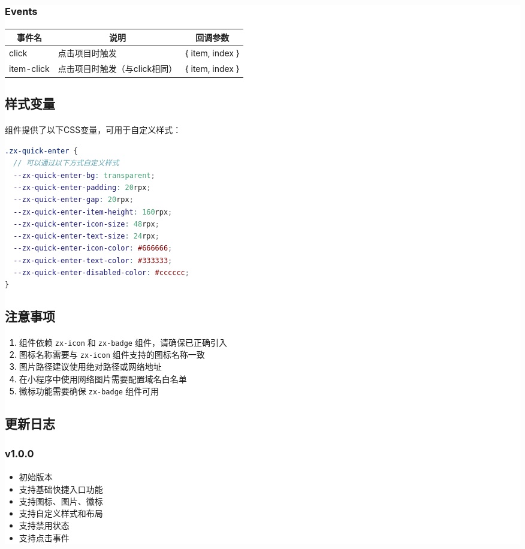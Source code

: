 ### Events

| 事件名 | 说明 | 回调参数 |
|--------|------|----------|
| click | 点击项目时触发 | { item, index } |
| item-click | 点击项目时触发（与click相同） | { item, index } |

## 样式变量

组件提供了以下CSS变量，可用于自定义样式：

```scss
.zx-quick-enter {
  // 可以通过以下方式自定义样式
  --zx-quick-enter-bg: transparent;
  --zx-quick-enter-padding: 20rpx;
  --zx-quick-enter-gap: 20rpx;
  --zx-quick-enter-item-height: 160rpx;
  --zx-quick-enter-icon-size: 48rpx;
  --zx-quick-enter-text-size: 24rpx;
  --zx-quick-enter-icon-color: #666666;
  --zx-quick-enter-text-color: #333333;
  --zx-quick-enter-disabled-color: #cccccc;
}
```

## 注意事项

1. 组件依赖 `zx-icon` 和 `zx-badge` 组件，请确保已正确引入
2. 图标名称需要与 `zx-icon` 组件支持的图标名称一致
3. 图片路径建议使用绝对路径或网络地址
4. 在小程序中使用网络图片需要配置域名白名单
5. 徽标功能需要确保 `zx-badge` 组件可用

## 更新日志

### v1.0.0
- 初始版本
- 支持基础快捷入口功能
- 支持图标、图片、徽标
- 支持自定义样式和布局
- 支持禁用状态
- 支持点击事件